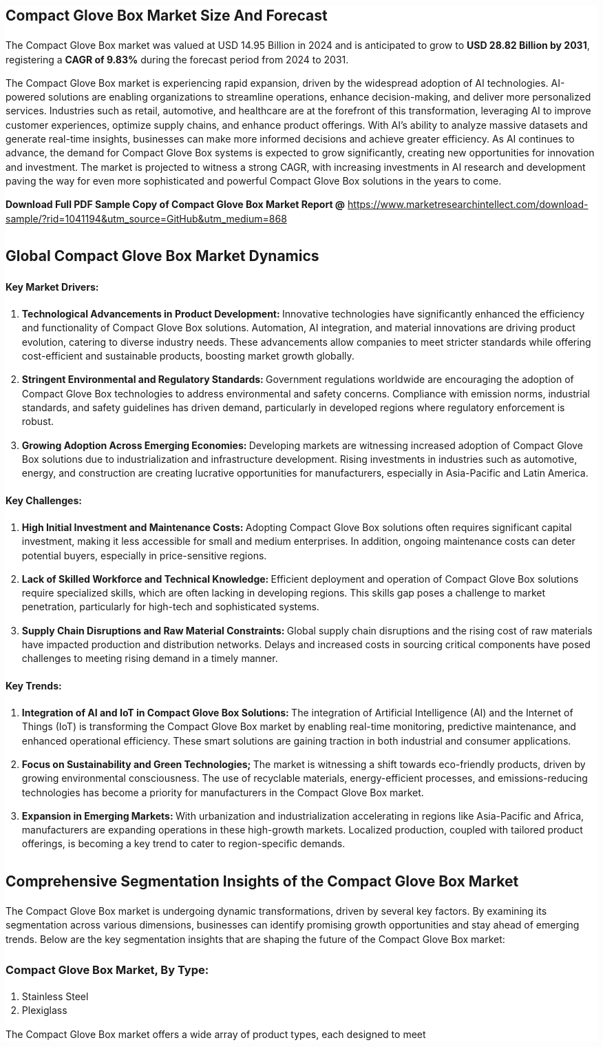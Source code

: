 <h2>Compact Glove Box Market Size And Forecast</h2><p>The Compact Glove Box market was valued at USD 14.95 Billion in 2024 and is anticipated to grow to <strong>USD 28.82 Billion by 2031</strong>, registering a <strong>CAGR of 9.83%</strong> during the forecast period from 2024 to 2031.</p><p>The Compact Glove Box market is experiencing rapid expansion, driven by the widespread adoption of AI technologies. AI-powered solutions are enabling organizations to streamline operations, enhance decision-making, and deliver more personalized services. Industries such as retail, automotive, and healthcare are at the forefront of this transformation, leveraging AI to improve customer experiences, optimize supply chains, and enhance product offerings. With AI’s ability to analyze massive datasets and generate real-time insights, businesses can make more informed decisions and achieve greater efficiency. As AI continues to advance, the demand for Compact Glove Box systems is expected to grow significantly, creating new opportunities for innovation and investment. The market is projected to witness a strong CAGR, with increasing investments in AI research and development paving the way for even more sophisticated and powerful Compact Glove Box solutions in the years to come.</p><p><strong>Download Full PDF Sample Copy of Compact Glove Box Market Report @</strong>&nbsp;<a href="https://www.marketresearchintellect.com/download-sample/?rid=1041194&amp;utm_source=GitHub&amp;utm_medium=868">https://www.marketresearchintellect.com/download-sample/?rid=1041194&amp;utm_source=GitHub&amp;utm_medium=868</a></p><h2>Global Compact Glove Box Market Dynamics</h2><h4><strong>Key Market Drivers:</strong></h4><ol><li><p><strong>Technological Advancements in Product Development:&nbsp;</strong>Innovative technologies have significantly enhanced the efficiency and functionality of Compact Glove Box solutions. Automation, AI integration, and material innovations are driving product evolution, catering to diverse industry needs. These advancements allow companies to meet stricter standards while offering cost-efficient and sustainable products, boosting market growth globally.</p></li><li><p><strong>Stringent Environmental and Regulatory Standards:&nbsp;</strong>Government regulations worldwide are encouraging the adoption of Compact Glove Box technologies to address environmental and safety concerns. Compliance with emission norms, industrial standards, and safety guidelines has driven demand, particularly in developed regions where regulatory enforcement is robust.</p></li><li><p><strong>Growing Adoption Across Emerging Economies:&nbsp;</strong>Developing markets are witnessing increased adoption of Compact Glove Box solutions due to industrialization and infrastructure development. Rising investments in industries such as automotive, energy, and construction are creating lucrative opportunities for manufacturers, especially in Asia-Pacific and Latin America.</p></li></ol><h4><strong>Key Challenges:</strong></h4><ol><li><p><strong>High Initial Investment and Maintenance Costs:&nbsp;</strong>Adopting Compact Glove Box solutions often requires significant capital investment, making it less accessible for small and medium enterprises. In addition, ongoing maintenance costs can deter potential buyers, especially in price-sensitive regions.</p></li><li><p><strong>Lack of Skilled Workforce and Technical Knowledge:&nbsp;</strong>Efficient deployment and operation of Compact Glove Box solutions require specialized skills, which are often lacking in developing regions. This skills gap poses a challenge to market penetration, particularly for high-tech and sophisticated systems.</p></li><li><p><strong>Supply Chain Disruptions and Raw Material Constraints:&nbsp;</strong>Global supply chain disruptions and the rising cost of raw materials have impacted production and distribution networks. Delays and increased costs in sourcing critical components have posed challenges to meeting rising demand in a timely manner.</p></li></ol><h4><strong>Key Trends:</strong></h4><ol><li><p><strong>Integration of AI and IoT in Compact Glove Box Solutions:&nbsp;</strong>The integration of Artificial Intelligence (AI) and the Internet of Things (IoT) is transforming the Compact Glove Box market by enabling real-time monitoring, predictive maintenance, and enhanced operational efficiency. These smart solutions are gaining traction in both industrial and consumer applications.</p></li><li><p><strong>Focus on Sustainability and Green Technologies;&nbsp;</strong>The market is witnessing a shift towards eco-friendly products, driven by growing environmental consciousness. The use of recyclable materials, energy-efficient processes, and emissions-reducing technologies has become a priority for manufacturers in the Compact Glove Box market.</p></li><li><p><strong>Expansion in Emerging Markets:&nbsp;</strong>With urbanization and industrialization accelerating in regions like Asia-Pacific and Africa, manufacturers are expanding operations in these high-growth markets. Localized production, coupled with tailored product offerings, is becoming a key trend to cater to region-specific demands.</p></li></ol><div class="article-main__content" data-test-id="publishing-text-block"><h2>Comprehensive Segmentation Insights of the Compact Glove Box Market</h2><p>The Compact Glove Box market is undergoing dynamic transformations, driven by several key factors. By examining its segmentation across various dimensions, businesses can identify promising growth opportunities and stay ahead of emerging trends. Below are the key segmentation insights that are shaping the future of the Compact Glove Box market:</p><h3><strong>Compact Glove Box Market, By Type:<br /></strong></h3><ol><li>Stainless Steel<li> Plexiglass</li></ol><p>The Compact Glove Box market offers a wide array of product types, each designed to meet
